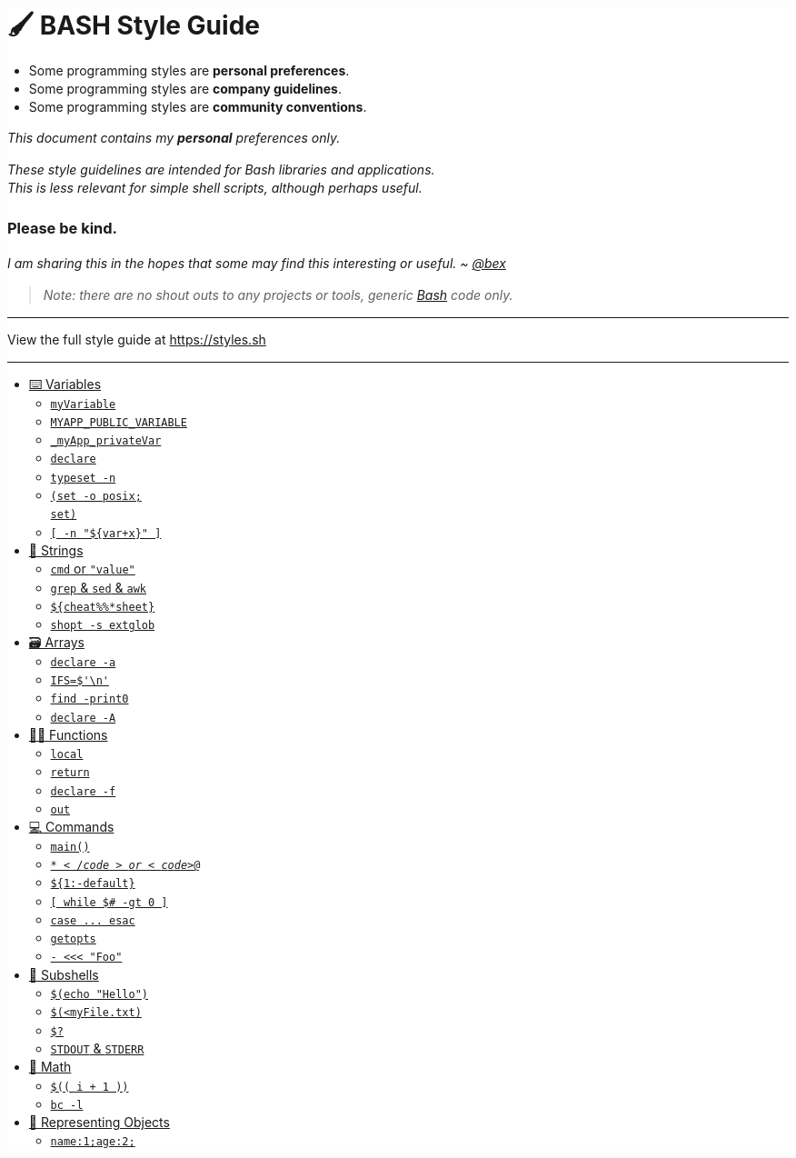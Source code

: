 # 🖌️ BASH Style Guide

- Some programming styles are **personal preferences**.
- Some programming styles are **company guidelines**.
- Some programming styles are **community conventions**.

_This document contains my **personal** preferences only._

_These style guidelines are intended for Bash libraries and applications._  
_This is less relevant for simple shell scripts, although perhaps useful._

### Please be kind.

_I am sharing this in the hopes that some may find this interesting or useful. ~ [@bex](https://github.com/beccasaurus)_

> _Note: there are no shout outs to any projects or tools, generic [Bash][] code only._

[bash]: https://en.wikipedia.org/wiki/Bash_(Unix_shell)

---

View the full style guide at https://styles.sh

---

 - [⌨️ Variables](#%EF%B8%8F-variables)
   - [<code>myVariable</code>](#myvariable)
   - [<code>MYAPP_PUBLIC_VARIABLE</code>](#myapp_public_variable)
   - [<code>_myApp_privateVar</code>](#_myapp_privatevar)
   - [<code>declare</code>](#declare)
   - [<code>typeset -n</code>](#typeset--n)
   - [<code>(set -o posix; set)</code>](#set--o-posix-set)
   - [<code>[ -n "${var+x}" ]</code>](#--n-varx-)
 - [💬 Strings](#-strings)
   - [<code>cmd</code> or <code>"value"</code>](#cmd-or-value)
   - [<code>grep</code> & <code>sed</code> & <code>awk</code>](#grep--sed--awk)
   - [<code>${cheat%%\*sheet}</code>](#cheatsheet)
   - [<code>shopt -s extglob</code>](#shopt--s-extglob)
 - [🗃️ Arrays](#%EF%B8%8F-arrays)
   - [<code>declare -a</code>](#declare--a)
   - [<code>IFS=$'\n'</code>](#ifsn)
   - [<code>find -print0</code>](#find--print0)
   - [<code>declare -A</code>](#declare--a-1)
 - [🏃‍♀️ Functions](#%EF%B8%8F-functions)
   - [<code>local</code>](#local)
   - [<code>return</code>](#return)
   - [<code>declare -f</code>](#declare--f)
   - [<code>out</code>](#out-function-variables-return-values)
 - [💻 Commands](#-commands)
   - [<code>main()</code>](#main-function)
   - [<code>$*</code> or <code>$@</code>](#-or-)
   - [<code>${1:-default}</code>](#1-default)
   - [<code>[ while $# -gt 0 ]</code>](#-while---gt-0-)
   - [<code>case ... esac</code>](#case--esac)
   - [<code>getopts</code>](#getopts)
   - [<code>- <<< "Foo"</code>](#---foo)
 - [🐚 Subshells](#-subshells)
   - [<code>$(echo "Hello")</code>](#echo-hello)
   - [<code>$(&lt;myFile.txt)</code>](#myfiletxt)
   - [<code>$?</code>](#-code)
   - [<code>STDOUT</code> & <code>STDERR</code>](#stdout--stderr)
 - [📐 Math](#-math)
   - [<code>$(( i + 1 ))</code>](#-i--1-)
   - [<code>bc -l</code>](#bc--l)
 - [🐶 Representing Objects](#-representing-objects)
   - [<code>name:1;age:2;</code>](#name1age2)

[gplv2]: https://en.wikipedia.org/wiki/GNU_General_Public_License#Version_2
[gplv3]: https://en.wikipedia.org/wiki/GNU_General_Public_License#Version_3
[`zsh`]: https://en.wikipedia.org/wiki/Z_shell